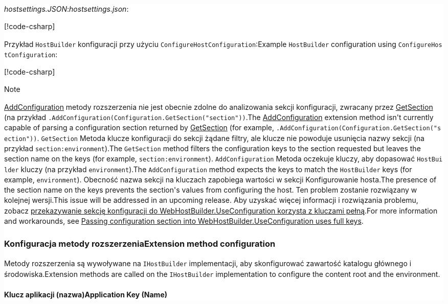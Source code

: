 <span data-ttu-id="f0790-148">*hostsettings.JSON*:</span><span class="sxs-lookup"><span data-stu-id="f0790-148">*hostsettings.json*:</span></span>

[!code-csharp[](generic-host/samples/2.x/GenericHostSample/hostsettings.json)]

<span data-ttu-id="f0790-149">Przykład `HostBuilder` konfiguracji przy użyciu `ConfigureHostConfiguration`:</span><span class="sxs-lookup"><span data-stu-id="f0790-149">Example `HostBuilder` configuration using `ConfigureHostConfiguration`:</span></span>

[!code-csharp[](generic-host/samples-snapshot/2.x/GenericHostSample/Program.cs?name=snippet_ConfigureHostConfiguration)]

> [!NOTE]
> <span data-ttu-id="f0790-150">[AddConfiguration](/dotnet/api/microsoft.extensions.configuration.chainedbuilderextensions.addconfiguration) metody rozszerzenia nie jest obecnie zdolne do analizowania sekcji konfiguracji, zwracany przez [GetSection](/dotnet/api/microsoft.extensions.configuration.iconfiguration.getsection) (na przykład `.AddConfiguration(Configuration.GetSection("section"))`.</span><span class="sxs-lookup"><span data-stu-id="f0790-150">The [AddConfiguration](/dotnet/api/microsoft.extensions.configuration.chainedbuilderextensions.addconfiguration) extension method isn't currently capable of parsing a configuration section returned by [GetSection](/dotnet/api/microsoft.extensions.configuration.iconfiguration.getsection) (for example, `.AddConfiguration(Configuration.GetSection("section"))`.</span></span> <span data-ttu-id="f0790-151">`GetSection` Metoda klucze konfiguracji do sekcji żądane filtry, ale klucze nie powoduje usunięcia nazwy sekcji (na przykład `section:environment`).</span><span class="sxs-lookup"><span data-stu-id="f0790-151">The `GetSection` method filters the configuration keys to the section requested but leaves the section name on the keys (for example, `section:environment`).</span></span> <span data-ttu-id="f0790-152">`AddConfiguration` Metoda oczekuje kluczy, aby dopasować `HostBuilder` kluczy (na przykład `environment`).</span><span class="sxs-lookup"><span data-stu-id="f0790-152">The `AddConfiguration` method expects the keys to match the `HostBuilder` keys (for example, `environment`).</span></span> <span data-ttu-id="f0790-153">Obecność nazwa sekcji na kluczach zapobiega wartości w sekcji Konfigurowanie hosta.</span><span class="sxs-lookup"><span data-stu-id="f0790-153">The presence of the section name on the keys prevents the section's values from configuring the host.</span></span> <span data-ttu-id="f0790-154">Ten problem zostanie rozwiązany w kolejnej wersji.</span><span class="sxs-lookup"><span data-stu-id="f0790-154">This issue will be addressed in an upcoming release.</span></span> <span data-ttu-id="f0790-155">Aby uzyskać więcej informacji i rozwiązania problemu, zobacz [przekazywanie sekcję konfiguracji do WebHostBuilder.UseConfiguration korzysta z kluczami pełną](https://github.com/aspnet/Hosting/issues/839).</span><span class="sxs-lookup"><span data-stu-id="f0790-155">For more information and workarounds, see [Passing configuration section into WebHostBuilder.UseConfiguration uses full keys](https://github.com/aspnet/Hosting/issues/839).</span></span>

### <a name="extension-method-configuration"></a><span data-ttu-id="f0790-156">Konfiguracja metody rozszerzenia</span><span class="sxs-lookup"><span data-stu-id="f0790-156">Extension method configuration</span></span>

<span data-ttu-id="f0790-157">Metody rozszerzenia są wywoływane na `IHostBuilder` implementacji, aby skonfigurować zawartość katalogu głównego i środowiska.</span><span class="sxs-lookup"><span data-stu-id="f0790-157">Extension methods are called on the `IHostBuilder` implementation to configure the content root and the environment.</span></span>

#### <a name="application-key-name"></a><span data-ttu-id="f0790-158">Klucz aplikacji (nazwa)</span><span class="sxs-lookup"><span data-stu-id="f0790-158">Application Key (Name)</span></span>

